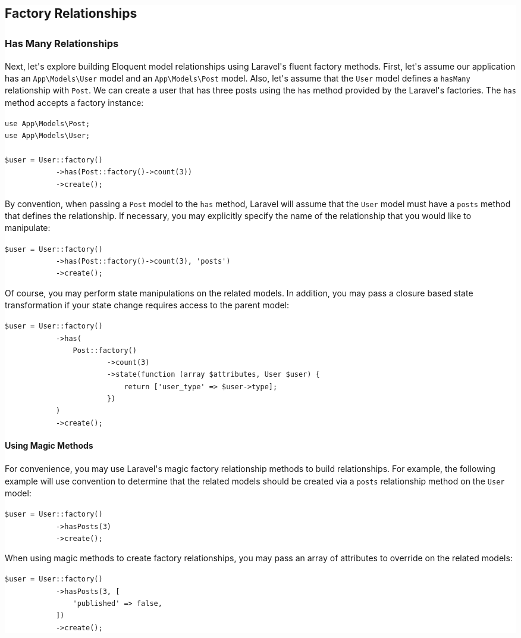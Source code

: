 <a name="factory-relationships"></a>
## Factory Relationships

<a name="has-many-relationships"></a>
### Has Many Relationships

Next, let's explore building Eloquent model relationships using Laravel's fluent factory methods. First, let's assume our application has an `App\Models\User` model and an `App\Models\Post` model. Also, let's assume that the `User` model defines a `hasMany` relationship with `Post`. We can create a user that has three posts using the `has` method provided by the Laravel's factories. The `has` method accepts a factory instance:

    use App\Models\Post;
    use App\Models\User;

    $user = User::factory()
                ->has(Post::factory()->count(3))
                ->create();

By convention, when passing a `Post` model to the `has` method, Laravel will assume that the `User` model must have a `posts` method that defines the relationship. If necessary, you may explicitly specify the name of the relationship that you would like to manipulate:

    $user = User::factory()
                ->has(Post::factory()->count(3), 'posts')
                ->create();

Of course, you may perform state manipulations on the related models. In addition, you may pass a closure based state transformation if your state change requires access to the parent model:

    $user = User::factory()
                ->has(
                    Post::factory()
                            ->count(3)
                            ->state(function (array $attributes, User $user) {
                                return ['user_type' => $user->type];
                            })
                )
                ->create();

<a name="has-many-relationships-using-magic-methods"></a>
#### Using Magic Methods

For convenience, you may use Laravel's magic factory relationship methods to build relationships. For example, the following example will use convention to determine that the related models should be created via a `posts` relationship method on the `User` model:

    $user = User::factory()
                ->hasPosts(3)
                ->create();

When using magic methods to create factory relationships, you may pass an array of attributes to override on the related models:

    $user = User::factory()
                ->hasPosts(3, [
                    'published' => false,
                ])
                ->create();
